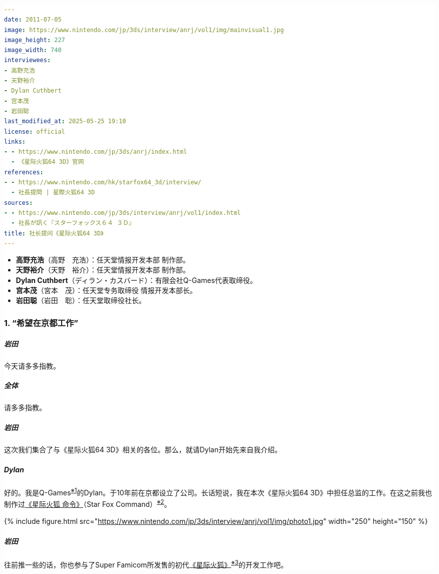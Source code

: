 ```yaml
---
date: 2011-07-05
image: https://www.nintendo.com/jp/3ds/interview/anrj/vol1/img/mainvisual1.jpg
image_height: 227
image_width: 740
interviewees: 
- 高野充浩
- 天野裕介
- Dylan Cuthbert
- 宫本茂
- 岩田聪
last_modified_at: 2025-05-25 19:10
license: official
links: 
- - https://www.nintendo.com/jp/3ds/anrj/index.html
  - 《星际火狐64 3D》官网
references: 
- - https://www.nintendo.com/hk/starfox64_3d/interview/
  - 社長提問 | 星際火狐64 3D
sources: 
- - https://www.nintendo.com/jp/3ds/interview/anrj/vol1/index.html
  - 社長が訊く『スターフォックス６４ ３Ｄ』
title: 社长提问《星际火狐64 3D》
---
```

- **高野充浩**（<span lang="ja">高野　充浩</span>）：任天堂情报开发本部 制作部。
- **天野裕介**（<span lang="ja">天野　裕介</span>）：任天堂情报开发本部 制作部。
- **Dylan Cuthbert**（<span lang="ja">ディラン・カスバード</span>）：有限会社Q-Games代表取缔役。
- **宫本茂**（<span lang="ja">宮本　茂</span>）：任天堂专务取缔役 情报开发本部长。
- **岩田聪**（<span lang="ja">岩田　聡</span>）：任天堂取缔役社长。

### 1. “希望在京都工作”
##### 岩田
今天请多多指教。

##### 全体
请多多指教。

##### 岩田
这次我们集合了与《星际火狐64 3D》相关的各位。那么，就请Dylan开始先来自我介绍。

##### Dylan
好的。我是Q-Games<sup>[※1](#ref-1)</sup>的Dylan。于10年前在京都设立了公司。长话短说，我在本次《星际火狐64 3D》中担任总监的工作。在这之前我也制作过[《星际火狐 命令》](https://www.nintendo.com/jp/3ds/interview/anrj/vol1/img/slide001.jpg?width=400&height=360)（Star Fox Command）<sup>[※2](#ref-2)</sup>。

{% include figure.html src="https://www.nintendo.com/jp/3ds/interview/anrj/vol1/img/photo1.jpg" width="250" height="150" %}

##### 岩田
往前推一些的话，你也参与了Super Famicom所发售的初代[《星际火狐》](https://www.nintendo.com/jp/3ds/interview/anrj/vol1/img/slide002.jpg?width=240&height=380)<sup>[※3](#ref-3)</sup>的开发工作吧。
